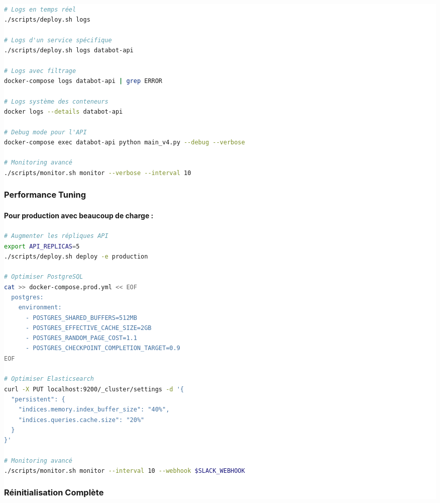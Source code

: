 ```bash
# Logs en temps réel
./scripts/deploy.sh logs

# Logs d'un service spécifique
./scripts/deploy.sh logs databot-api

# Logs avec filtrage
docker-compose logs databot-api | grep ERROR

# Logs système des conteneurs
docker logs --details databot-api

# Debug mode pour l'API
docker-compose exec databot-api python main_v4.py --debug --verbose

# Monitoring avancé
./scripts/monitor.sh monitor --verbose --interval 10
```

### Performance Tuning

#### Pour production avec beaucoup de charge :

```bash
# Augmenter les répliques API
export API_REPLICAS=5
./scripts/deploy.sh deploy -e production

# Optimiser PostgreSQL
cat >> docker-compose.prod.yml << EOF
  postgres:
    environment:
      - POSTGRES_SHARED_BUFFERS=512MB
      - POSTGRES_EFFECTIVE_CACHE_SIZE=2GB
      - POSTGRES_RANDOM_PAGE_COST=1.1
      - POSTGRES_CHECKPOINT_COMPLETION_TARGET=0.9
EOF

# Optimiser Elasticsearch
curl -X PUT localhost:9200/_cluster/settings -d '{
  "persistent": {
    "indices.memory.index_buffer_size": "40%",
    "indices.queries.cache.size": "20%"
  }
}'

# Monitoring avancé
./scripts/monitor.sh monitor --interval 10 --webhook $SLACK_WEBHOOK
```

### Réinitialisation Complète
